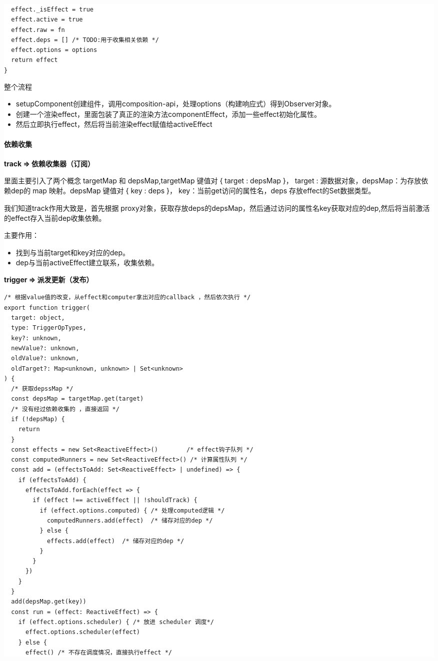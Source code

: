 ```
  effect._isEffect = true
  effect.active = true
  effect.raw = fn
  effect.deps = [] /* TODO:用于收集相关依赖 */
  effect.options = options
  return effect
}
```
 

整个流程
- setupComponent创建组件，调用composition-api，处理options（构建响应式）得到Observer对象。
- 创建一个渲染effect，里面包装了真正的渲染方法componentEffect，添加一些effect初始化属性。
- 然后立即执行effect，然后将当前渲染effect赋值给activeEffect

#### 依赖收集

**track => 依赖收集器（订阅）**

里面主要引入了两个概念 targetMap 和 depsMap,targetMap 键值对 { target : depsMap }， target : 源数据对象，depsMap：为存放依赖dep的 map 映射。depsMap 键值对 { key : deps }， key：当前get访问的属性名，deps 存放effect的Set数据类型。

我们知道track作用大致是，首先根据 proxy对象，获取存放deps的depsMap，然后通过访问的属性名key获取对应的dep,然后将当前激活的effect存入当前dep收集依赖。

主要作用：
- 找到与当前target和key对应的dep。
- dep与当前activeEffect建立联系，收集依赖。

**trigger => 派发更新（发布）**
 
```
/* 根据value值的改变，从effect和computer拿出对应的callback ，然后依次执行 */
export function trigger(
  target: object,
  type: TriggerOpTypes,
  key?: unknown,
  newValue?: unknown,
  oldValue?: unknown,
  oldTarget?: Map<unknown, unknown> | Set<unknown>
) {
  /* 获取depssMap */
  const depsMap = targetMap.get(target)
  /* 没有经过依赖收集的 ，直接返回 */
  if (!depsMap) {
    return
  }
  const effects = new Set<ReactiveEffect>()        /* effect钩子队列 */
  const computedRunners = new Set<ReactiveEffect>() /* 计算属性队列 */
  const add = (effectsToAdd: Set<ReactiveEffect> | undefined) => {
    if (effectsToAdd) {
      effectsToAdd.forEach(effect => {
        if (effect !== activeEffect || !shouldTrack) {
          if (effect.options.computed) { /* 处理computed逻辑 */
            computedRunners.add(effect)  /* 储存对应的dep */
          } else {
            effects.add(effect)  /* 储存对应的dep */
          }
        }
      })
    }
  }
  add(depsMap.get(key))
  const run = (effect: ReactiveEffect) => {
    if (effect.options.scheduler) { /* 放进 scheduler 调度*/
      effect.options.scheduler(effect)
    } else {
      effect() /* 不存在调度情况，直接执行effect */
```